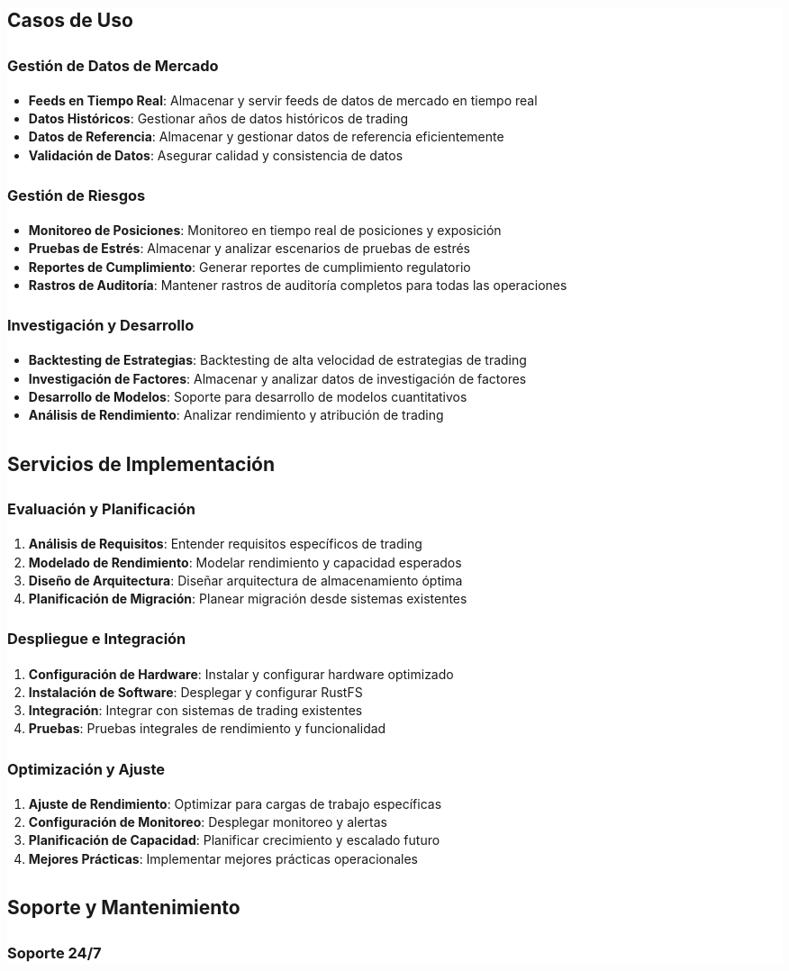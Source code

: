 ## Casos de Uso

### Gestión de Datos de Mercado

- **Feeds en Tiempo Real**: Almacenar y servir feeds de datos de mercado en tiempo real
- **Datos Históricos**: Gestionar años de datos históricos de trading
- **Datos de Referencia**: Almacenar y gestionar datos de referencia eficientemente
- **Validación de Datos**: Asegurar calidad y consistencia de datos

### Gestión de Riesgos

- **Monitoreo de Posiciones**: Monitoreo en tiempo real de posiciones y exposición
- **Pruebas de Estrés**: Almacenar y analizar escenarios de pruebas de estrés
- **Reportes de Cumplimiento**: Generar reportes de cumplimiento regulatorio
- **Rastros de Auditoría**: Mantener rastros de auditoría completos para todas las operaciones

### Investigación y Desarrollo

- **Backtesting de Estrategias**: Backtesting de alta velocidad de estrategias de trading
- **Investigación de Factores**: Almacenar y analizar datos de investigación de factores
- **Desarrollo de Modelos**: Soporte para desarrollo de modelos cuantitativos
- **Análisis de Rendimiento**: Analizar rendimiento y atribución de trading

## Servicios de Implementación

### Evaluación y Planificación

1. **Análisis de Requisitos**: Entender requisitos específicos de trading
2. **Modelado de Rendimiento**: Modelar rendimiento y capacidad esperados
3. **Diseño de Arquitectura**: Diseñar arquitectura de almacenamiento óptima
4. **Planificación de Migración**: Planear migración desde sistemas existentes

### Despliegue e Integración

1. **Configuración de Hardware**: Instalar y configurar hardware optimizado
2. **Instalación de Software**: Desplegar y configurar RustFS
3. **Integración**: Integrar con sistemas de trading existentes
4. **Pruebas**: Pruebas integrales de rendimiento y funcionalidad

### Optimización y Ajuste

1. **Ajuste de Rendimiento**: Optimizar para cargas de trabajo específicas
2. **Configuración de Monitoreo**: Desplegar monitoreo y alertas
3. **Planificación de Capacidad**: Planificar crecimiento y escalado futuro
4. **Mejores Prácticas**: Implementar mejores prácticas operacionales

## Soporte y Mantenimiento

### Soporte 24/7
